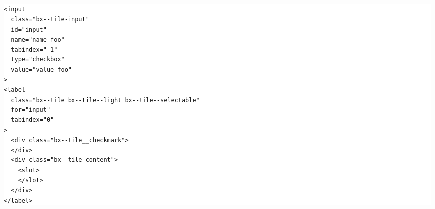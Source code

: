 ```
<input
  class="bx--tile-input"
  id="input"
  name="name-foo"
  tabindex="-1"
  type="checkbox"
  value="value-foo"
>
<label
  class="bx--tile bx--tile--light bx--tile--selectable"
  for="input"
  tabindex="0"
>
  <div class="bx--tile__checkmark">
  </div>
  <div class="bx--tile-content">
    <slot>
    </slot>
  </div>
</label>
```

